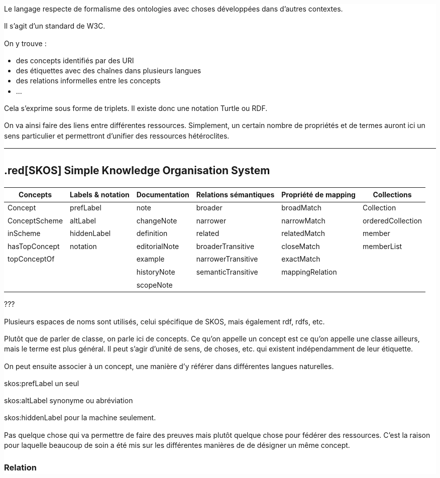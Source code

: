 Le langage respecte de formalisme des ontologies avec choses développées dans d’autres contextes.

Il s’agit d’un standard de W3C.

On y trouve :

- des concepts identifiés par des URI
- des étiquettes avec des chaînes dans plusieurs langues
- des relations informelles entre les concepts
- ...

Cela s’exprime sous forme de triplets. Il existe donc une notation Turtle ou RDF.

On va ainsi faire des liens entre différentes ressources. Simplement, un certain nombre de propriétés et de termes auront ici un sens particulier et permettront d’unifier des ressources hétéroclites.

---

## .red[SKOS] Simple Knowledge Organisation System

| Concepts      | Labels & notation | Documentation | Relations sémantiques | Propriété de mapping | Collections       |
| ------------- | :---------------- | ------------- | --------------------- | -------------------- | ----------------- |
| Concept       | prefLabel         | note          | broader               | broadMatch           | Collection        |
| ConceptScheme | altLabel          | changeNote    | narrower              | narrowMatch          | orderedCollection |
| inScheme      | hiddenLabel       | definition    | related               | relatedMatch         | member            |
| hasTopConcept | notation          | editorialNote | broaderTransitive     | closeMatch           | memberList        |
| topConceptOf  |                   | example       | narrowerTransitive    | exactMatch           |                   |
|               |                   | historyNote   | semanticTransitive    | mappingRelation      |                   |
|               |                   | scopeNote     |                       |                      |                   |

???

Plusieurs espaces de noms sont utilisés, celui spécifique de SKOS, mais également rdf, rdfs, etc.

Plutôt que de parler de classe, on parle ici de concepts. Ce qu’on appelle un concept est ce qu’on appelle une classe ailleurs, mais le terme est plus général. Il peut s’agir d’unité de sens, de choses, etc. qui existent indépendamment de leur étiquette.

On peut ensuite associer à un concept, une manière d’y référer dans différentes langues naturelles.

skos:prefLabel un seul

skos:altLabel synonyme ou abréviation

skos:hiddenLabel pour la machine seulement.

Pas quelque chose qui va permettre de faire des preuves mais plutôt quelque chose pour fédérer des ressources. C’est la raison pour laquelle beaucoup de soin a été mis sur les différentes manières de de désigner un même concept.

### Relation
